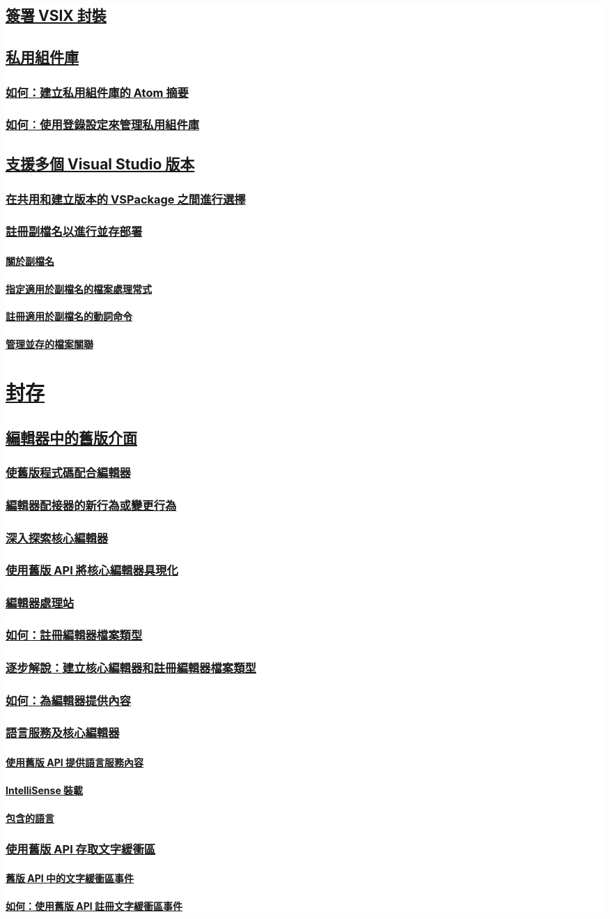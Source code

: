 ## [簽署 VSIX 封裝](signing-vsix-packages.md)
## [私用組件庫](private-galleries.md)
### [如何：建立私用組件庫的 Atom 摘要](how-to-create-an-atom-feed-for-a-private-gallery.md)
### [如何︰使用登錄設定來管理私用組件庫](how-to-manage-a-private-gallery-by-using-registry-settings.md)
## [支援多個 Visual Studio 版本](supporting-multiple-versions-of-visual-studio.md)
### [在共用和建立版本的 VSPackage 之間進行選擇](choosing-between-shared-and-versioned-vspackages.md)
### [註冊副檔名以進行並存部署](registering-file-name-extensions-for-side-by-side-deployments.md)
#### [關於副檔名](about-file-name-extensions.md)
#### [指定適用於副檔名的檔案處理常式](specifying-file-handlers-for-file-name-extensions.md)
#### [註冊適用於副檔名的動詞命令](registering-verbs-for-file-name-extensions.md)
#### [管理並存的檔案關聯](managing-side-by-side-file-associations.md)
# [封存](archive.md)
## [編輯器中的舊版介面](legacy-interfaces-in-the-editor.md)
### [使舊版程式碼配合編輯器](adapting-legacy-code-to-the-editor.md)
### [編輯器配接器的新行為或變更行為](new-or-changed-behavior-with-editor-adapters.md)
### [深入探索核心編輯器](inside-the-core-editor.md)
### [使用舊版 API 將核心編輯器具現化](instantiating-the-core-editor-by-using-the-legacy-api.md)
### [編輯器處理站](editor-factories.md)
### [如何：註冊編輯器檔案類型](how-to-register-editor-file-types.md)
### [逐步解說：建立核心編輯器和註冊編輯器檔案類型](walkthrough-creating-a-core-editor-and-registering-an-editor-file-type.md)
### [如何：為編輯器提供內容](how-to-provide-context-for-editors.md)
### [語言服務及核心編輯器](language-services-and-the-core-editor.md)
#### [使用舊版 API 提供語言服務內容](providing-a-language-service-context-by-using-the-legacy-api.md)
#### [IntelliSense 裝載](intellisense-hosting.md)
#### [包含的語言](contained-languages.md)
### [使用舊版 API 存取文字緩衝區](accessing-the-text-buffer-by-using-the-legacy-api.md)
#### [舊版 API 中的文字緩衝區事件](text-buffer-events-in-the-legacy-api.md)
#### [如何：使用舊版 API 註冊文字緩衝區事件](how-to-register-for-text-buffer-events-with-the-legacy-api.md)